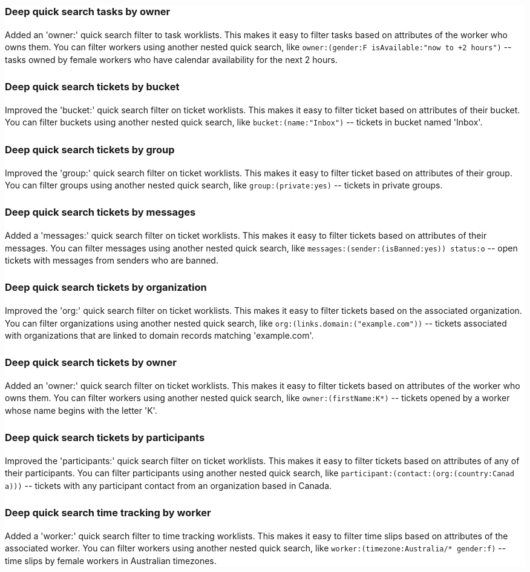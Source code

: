 ### Deep quick search tasks by owner

Added an 'owner:' quick search filter to task worklists. This makes it easy to filter tasks based on attributes of the worker who owns them. You can filter workers using another nested quick search, like `owner:(gender:F isAvailable:"now to +2 hours")` -- tasks owned by female workers who have calendar availability for the next 2 hours.

### Deep quick search tickets by bucket

Improved the 'bucket:' quick search filter on ticket worklists. This makes it easy to filter ticket based on attributes of their bucket. You can filter buckets using another nested quick search, like `bucket:(name:"Inbox")` -- tickets in bucket named 'Inbox'.

### Deep quick search tickets by group

Improved the 'group:' quick search filter on ticket worklists. This makes it easy to filter ticket based on attributes of their group. You can filter groups using another nested quick search, like `group:(private:yes)` -- tickets in private groups.

### Deep quick search tickets by messages

Added a 'messages:' quick search filter on ticket worklists. This makes it easy to filter tickets based on attributes of their messages. You can filter messages using another nested quick search, like `messages:(sender:(isBanned:yes)) status:o` -- open tickets with messages from senders who are banned.

### Deep quick search tickets by organization

Improved the 'org:' quick search filter on ticket worklists. This makes it easy to filter tickets based on the associated organization.  You can filter organizations using another nested quick search, like `org:(links.domain:("example.com"))` -- tickets associated with organizations that are linked to domain records matching 'example.com'.

### Deep quick search tickets by owner

Added an 'owner:' quick search filter on ticket worklists. This makes it easy to filter tickets based on attributes of the worker who owns them. You can filter workers using another nested quick search, like `owner:(firstName:K*)` -- tickets opened by a worker whose name begins with the letter 'K'.

### Deep quick search tickets by participants

Improved the 'participants:' quick search filter on ticket worklists. This makes it easy to filter tickets based on attributes of any of their participants. You can filter participants using another nested quick search, like `participant:(contact:(org:(country:Canada)))` -- tickets with any participant contact from an organization based in Canada.

### Deep quick search time tracking by worker

Added a 'worker:' quick search filter to time tracking worklists. This makes it easy to filter time slips based on attributes of the associated worker. You can filter workers using another nested quick search, like `worker:(timezone:Australia/* gender:f)` -- time slips by female workers in Australian timezones.
